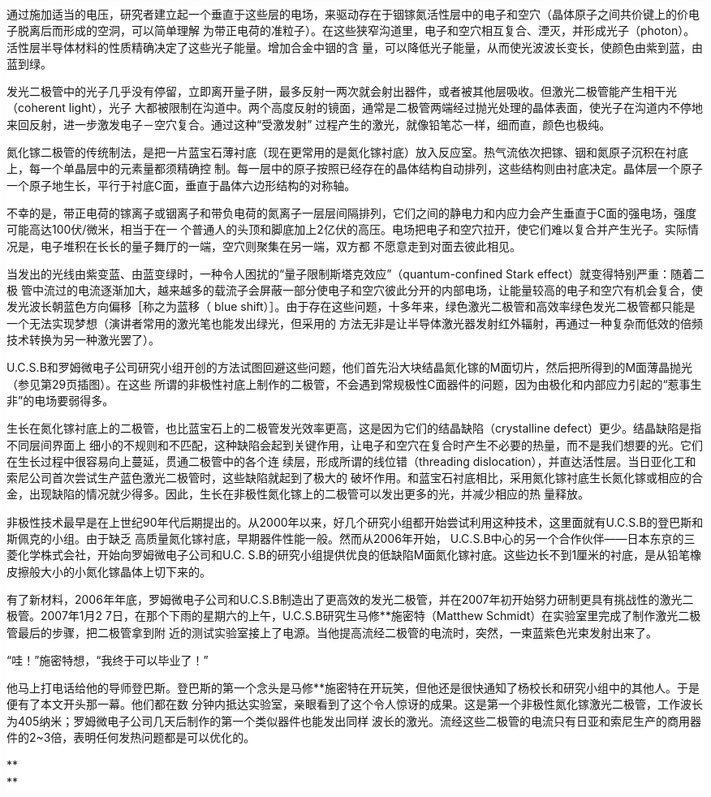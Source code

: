 
通过施加适当的电压，研究者建立起一个垂直于这些层的电场，来驱动存在于铟镓氮活性层中的电子和空穴（晶体原子之间共价键上的价电子脱离后而形成的空洞，可以简单理解
为带正电荷的准粒子）。在这些狭窄沟道里，电子和空穴相互复合、湮灭，并形成光子（photon）。活性层半导体材料的性质精确决定了这些光子能量。增加合金中铟的含
量，可以降低光子能量，从而使光波波长变长，使颜色由紫到蓝，由蓝到绿。

  

发光二极管中的光子几乎没有停留，立即离开量子阱，最多反射一两次就会射出器件，或者被其他层吸收。但激光二极管能产生相干光（coherent light），光子
大都被限制在沟道中。两个高度反射的镜面，通常是二极管两端经过抛光处理的晶体表面，使光子在沟道内不停地来回反射，进一步激发电子－空穴复合。通过这种“受激发射”
过程产生的激光，就像铅笔芯一样，细而直，颜色也极纯。

  

氮化镓二极管的传统制法，是把一片蓝宝石薄衬底（现在更常用的是氮化镓衬底）放入反应室。热气流依次把镓、铟和氮原子沉积在衬底上，每一个单晶层中的元素量都须精确控
制。每一层中的原子按照已经存在的晶体结构自动排列，这些结构则由衬底决定。晶体层一个原子一个原子地生长，平行于衬底C面，垂直于晶体六边形结构的对称轴。

  

不幸的是，带正电荷的镓离子或铟离子和带负电荷的氮离子一层层间隔排列，它们之间的静电力和内应力会产生垂直于C面的强电场，强度可能高达100伏/微米，相当于在一
个普通人的头顶和脚底加上2亿伏的高压。电场把电子和空穴拉开，使它们难以复合并产生光子。实际情况是，电子堆积在长长的量子舞厅的一端，空穴则聚集在另一端，双方都
不愿意走到对面去彼此相见。

  

当发出的光线由紫变蓝、由蓝变绿时，一种令人困扰的“量子限制斯塔克效应”（quantum-confined Stark effect）就变得特别严重：随着二极
管中流过的电流逐渐加大，越来越多的载流子会屏蔽一部分使电子和空穴彼此分开的内部电场，让能量较高的电子和空穴有机会复合，使发光波长朝蓝色方向偏移［称之为蓝移（
blue shift）］。由于存在这些问题，十多年来，绿色激光二极管和高效率绿色发光二极管都只能是一个无法实现梦想（演讲者常用的激光笔也能发出绿光，但采用的
方法无非是让半导体激光器发射红外辐射，再通过一种复杂而低效的倍频技术转换为另一种激光罢了）。

  

U.C.S.B和罗姆微电子公司研究小组开创的方法试图回避这些问题，他们首先沿大块结晶氮化镓的M面切片，然后把所得到的M面薄晶抛光（参见第29页插图）。在这些
所谓的非极性衬底上制作的二极管，不会遇到常规极性C面器件的问题，因为由极化和内部应力引起的“惹事生非”的电场要弱得多。

  

生长在氮化镓衬底上的二极管，也比蓝宝石上的二极管发光效率更高，这是因为它们的结晶缺陷（crystalline defect）更少。结晶缺陷是指不同层间界面上
细小的不规则和不匹配，这种缺陷会起到关键作用，让电子和空穴在复合时产生不必要的热量，而不是我们想要的光。它们在生长过程中很容易向上蔓延，贯通二极管中的各个连
续层，形成所谓的线位错（threading dislocation），并直达活性层。当日亚化工和索尼公司首次尝试生产蓝色激光二极管时，这些缺陷就起到了极大的
破坏作用。和蓝宝石衬底相比，采用氮化镓衬底生长氮化镓或相应的合金，出现缺陷的情况就少得多。因此，生长在非极性氮化镓上的二极管可以发出更多的光，并减少相应的热
量释放。

  

非极性技术最早是在上世纪90年代后期提出的。从2000年以来，好几个研究小组都开始尝试利用这种技术，这里面就有U.C.S.B的登巴斯和斯佩克的小组。由于缺乏
高质量氮化镓衬底，早期器件性能一般。然而从2006年开始， U.C.S.B中心的另一个合作伙伴——日本东京的三菱化学株式会社，开始向罗姆微电子公司和U.C.
S.B的研究小组提供优良的低缺陷M面氮化镓衬底。这些边长不到1厘米的衬底，是从铅笔橡皮擦般大小的小氮化镓晶体上切下来的。

  

有了新材料，2006年年底，罗姆微电子公司和U.C.S.B制造出了更高效的发光二极管，并在2007年初开始努力研制更具有挑战性的激光二极管。2007年1月2
7日，在那个下雨的星期六的上午，U.C.S.B研究生马修**施密特（Matthew Schmidt）在实验室里完成了制作激光二极管最后的步骤，把二极管拿到附
近的测试实验室接上了电源。当他提高流经二极管的电流时，突然，一束蓝紫色光束发射出来了。

  

“哇！”施密特想，“我终于可以毕业了！”

  

他马上打电话给他的导师登巴斯。登巴斯的第一个念头是马修**施密特在开玩笑，但他还是很快通知了杨校长和研究小组中的其他人。于是便有了本文开头那一幕。他们都在数
分钟内抵达实验室，亲眼看到了这个令人惊讶的成果。这是第一个非极性氮化镓激光二极管，工作波长为405纳米；罗姆微电子公司几天后制作的第一个类似器件也能发出同样
波长的激光。流经这些二极管的电流只有日亚和索尼生产的商用器件的2~3倍，表明任何发热问题都是可以优化的。

**  
**
